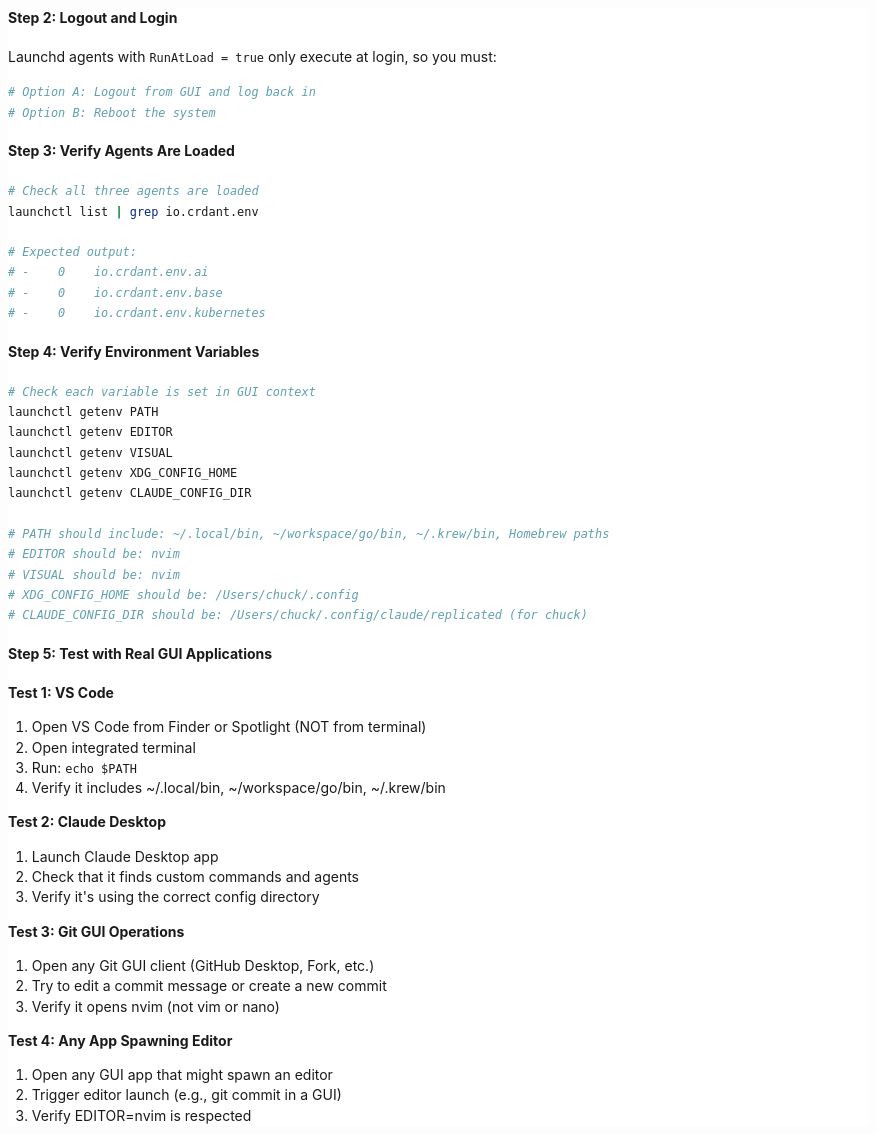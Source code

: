 #### Step 2: Logout and Login
Launchd agents with `RunAtLoad = true` only execute at login, so you must:
```bash
# Option A: Logout from GUI and log back in
# Option B: Reboot the system
```

#### Step 3: Verify Agents Are Loaded
```bash
# Check all three agents are loaded
launchctl list | grep io.crdant.env

# Expected output:
# -    0    io.crdant.env.ai
# -    0    io.crdant.env.base
# -    0    io.crdant.env.kubernetes
```

#### Step 4: Verify Environment Variables
```bash
# Check each variable is set in GUI context
launchctl getenv PATH
launchctl getenv EDITOR
launchctl getenv VISUAL
launchctl getenv XDG_CONFIG_HOME
launchctl getenv CLAUDE_CONFIG_DIR

# PATH should include: ~/.local/bin, ~/workspace/go/bin, ~/.krew/bin, Homebrew paths
# EDITOR should be: nvim
# VISUAL should be: nvim
# XDG_CONFIG_HOME should be: /Users/chuck/.config
# CLAUDE_CONFIG_DIR should be: /Users/chuck/.config/claude/replicated (for chuck)
```

#### Step 5: Test with Real GUI Applications

**Test 1: VS Code**
1. Open VS Code from Finder or Spotlight (NOT from terminal)
2. Open integrated terminal
3. Run: `echo $PATH`
4. Verify it includes ~/.local/bin, ~/workspace/go/bin, ~/.krew/bin

**Test 2: Claude Desktop**
1. Launch Claude Desktop app
2. Check that it finds custom commands and agents
3. Verify it's using the correct config directory

**Test 3: Git GUI Operations**
1. Open any Git GUI client (GitHub Desktop, Fork, etc.)
2. Try to edit a commit message or create a new commit
3. Verify it opens nvim (not vim or nano)

**Test 4: Any App Spawning Editor**
1. Open any GUI app that might spawn an editor
2. Trigger editor launch (e.g., git commit in a GUI)
3. Verify EDITOR=nvim is respected
